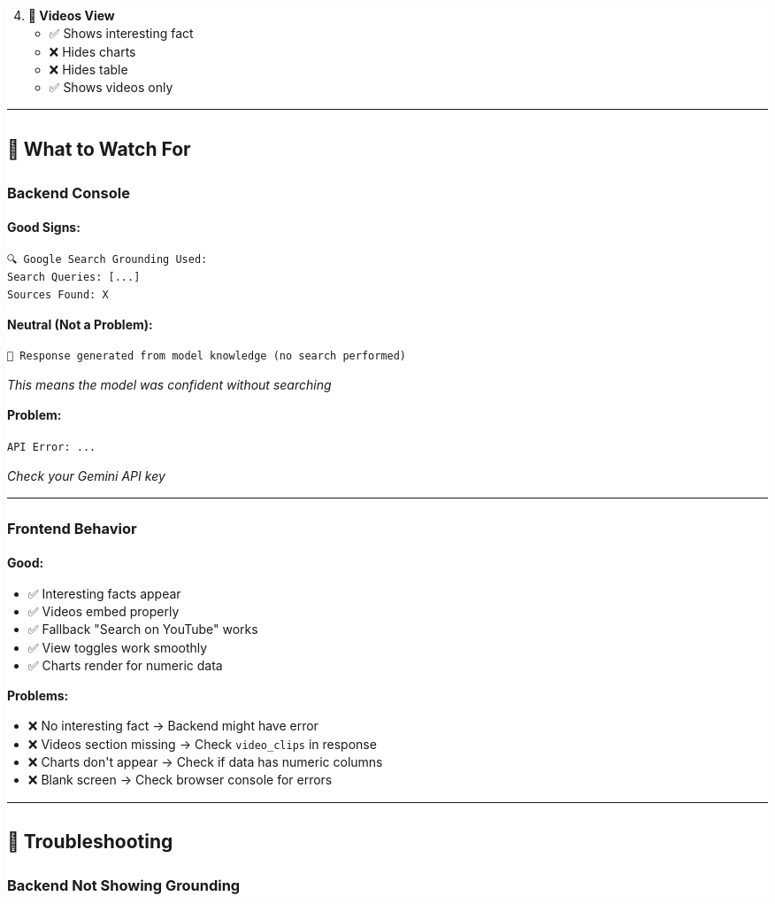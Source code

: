 4. **🎥 Videos View**
   - ✅ Shows interesting fact
   - ❌ Hides charts
   - ❌ Hides table
   - ✅ Shows videos only

---

## 🐛 What to Watch For

### Backend Console

**Good Signs:**
```
🔍 Google Search Grounding Used:
Search Queries: [...]
Sources Found: X
```

**Neutral (Not a Problem):**
```
💭 Response generated from model knowledge (no search performed)
```
*This means the model was confident without searching*

**Problem:**
```
API Error: ...
```
*Check your Gemini API key*

---

### Frontend Behavior

**Good:**
- ✅ Interesting facts appear
- ✅ Videos embed properly
- ✅ Fallback "Search on YouTube" works
- ✅ View toggles work smoothly
- ✅ Charts render for numeric data

**Problems:**
- ❌ No interesting fact → Backend might have error
- ❌ Videos section missing → Check `video_clips` in response
- ❌ Charts don't appear → Check if data has numeric columns
- ❌ Blank screen → Check browser console for errors

---

## 🔧 Troubleshooting

### Backend Not Showing Grounding
